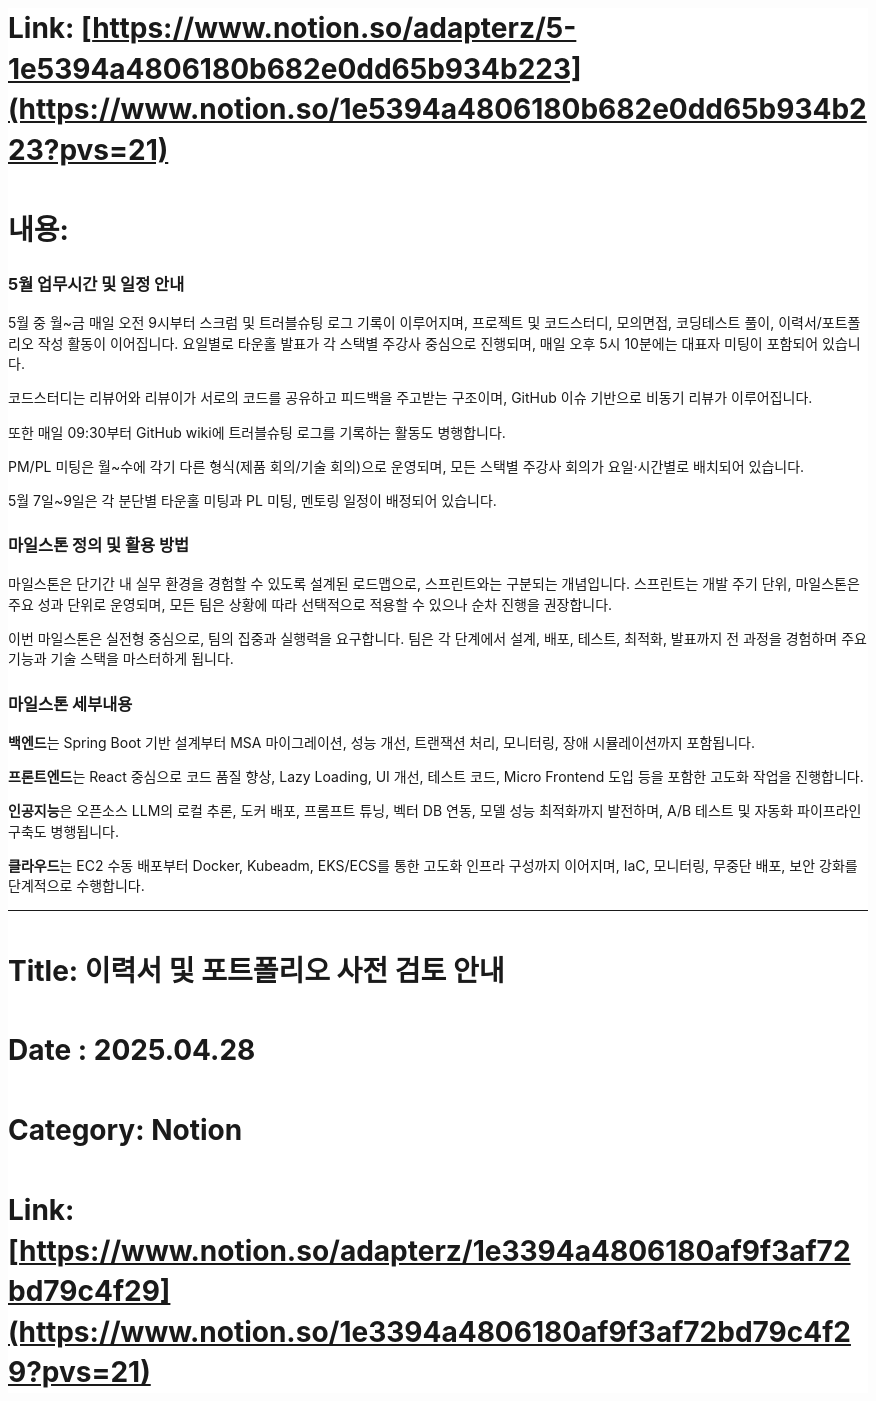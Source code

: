 # Link: [https://www.notion.so/adapterz/5-1e5394a4806180b682e0dd65b934b223](https://www.notion.so/1e5394a4806180b682e0dd65b934b223?pvs=21)

# 내용:

### 5월 업무시간 및 일정 안내

5월 중 월~금 매일 오전 9시부터 스크럼 및 트러블슈팅 로그 기록이 이루어지며, 프로젝트 및 코드스터디, 모의면접, 코딩테스트 풀이, 이력서/포트폴리오 작성 활동이 이어집니다. 요일별로 타운홀 발표가 각 스택별 주강사 중심으로 진행되며, 매일 오후 5시 10분에는 대표자 미팅이 포함되어 있습니다.

코드스터디는 리뷰어와 리뷰이가 서로의 코드를 공유하고 피드백을 주고받는 구조이며, GitHub 이슈 기반으로 비동기 리뷰가 이루어집니다.

또한 매일 09:30부터 GitHub wiki에 트러블슈팅 로그를 기록하는 활동도 병행합니다.

PM/PL 미팅은 월~수에 각기 다른 형식(제품 회의/기술 회의)으로 운영되며, 모든 스택별 주강사 회의가 요일·시간별로 배치되어 있습니다.

5월 7일~9일은 각 분단별 타운홀 미팅과 PL 미팅, 멘토링 일정이 배정되어 있습니다.

### 마일스톤 정의 및 활용 방법

마일스톤은 단기간 내 실무 환경을 경험할 수 있도록 설계된 로드맵으로, 스프린트와는 구분되는 개념입니다. 스프린트는 개발 주기 단위, 마일스톤은 주요 성과 단위로 운영되며, 모든 팀은 상황에 따라 선택적으로 적용할 수 있으나 순차 진행을 권장합니다.

이번 마일스톤은 실전형 중심으로, 팀의 집중과 실행력을 요구합니다. 팀은 각 단계에서 설계, 배포, 테스트, 최적화, 발표까지 전 과정을 경험하며 주요 기능과 기술 스택을 마스터하게 됩니다.

### 마일스톤 세부내용

**백엔드**는 Spring Boot 기반 설계부터 MSA 마이그레이션, 성능 개선, 트랜잭션 처리, 모니터링, 장애 시뮬레이션까지 포함됩니다.

**프론트엔드**는 React 중심으로 코드 품질 향상, Lazy Loading, UI 개선, 테스트 코드, Micro Frontend 도입 등을 포함한 고도화 작업을 진행합니다.

**인공지능**은 오픈소스 LLM의 로컬 추론, 도커 배포, 프롬프트 튜닝, 벡터 DB 연동, 모델 성능 최적화까지 발전하며, A/B 테스트 및 자동화 파이프라인 구축도 병행됩니다.

**클라우드**는 EC2 수동 배포부터 Docker, Kubeadm, EKS/ECS를 통한 고도화 인프라 구성까지 이어지며, IaC, 모니터링, 무중단 배포, 보안 강화를 단계적으로 수행합니다.

---

# Title: 이력서 및 포트폴리오 사전 검토 안내

# Date : 2025.04.28

# Category: Notion

# Link: [https://www.notion.so/adapterz/1e3394a4806180af9f3af72bd79c4f29](https://www.notion.so/1e3394a4806180af9f3af72bd79c4f29?pvs=21)
